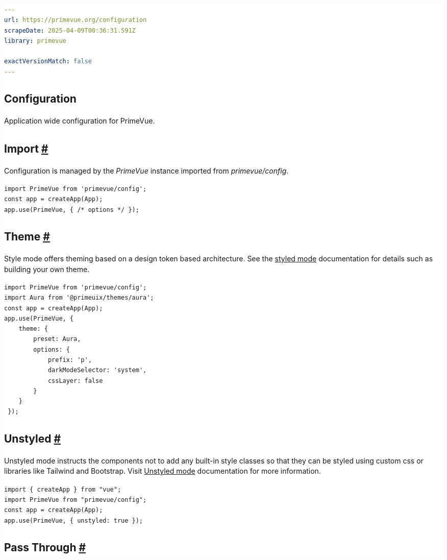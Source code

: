 ```yaml
---
url: https://primevue.org/configuration
scrapeDate: 2025-04-09T00:36:31.591Z
library: primevue

exactVersionMatch: false
---
```


## Configuration

Application wide configuration for PrimeVue.

## Import [#](_configuration_.md#import)

Configuration is managed by the _PrimeVue_ instance imported from _primevue/config_.
```
import PrimeVue from 'primevue/config';
const app = createApp(App);
app.use(PrimeVue, { /* options */ });
```
## Theme [#](_configuration_.md#theme)

Style mode offers theming based on a design token based architecture. See the [styled mode](_theming_styled.md) documentation for details such as building your own theme.
```
import PrimeVue from 'primevue/config';
import Aura from '@primeuix/themes/aura';
const app = createApp(App);
app.use(PrimeVue, {
    theme: {
        preset: Aura,
        options: {
            prefix: 'p',
            darkModeSelector: 'system',
            cssLayer: false
        }
    }
 });
```
## Unstyled [#](_configuration_.md#unstyled)

Unstyled mode instructs the components not to add any built-in style classes so that they can be styled using custom css or libraries like Tailwind and Bootstrap. Visit [Unstyled mode](_theming_unstyled.md) documentation for more information.
```
import { createApp } from "vue";
import PrimeVue from "primevue/config";
const app = createApp(App);
app.use(PrimeVue, { unstyled: true });
```
## Pass Through [#](_configuration_.md#pt)
